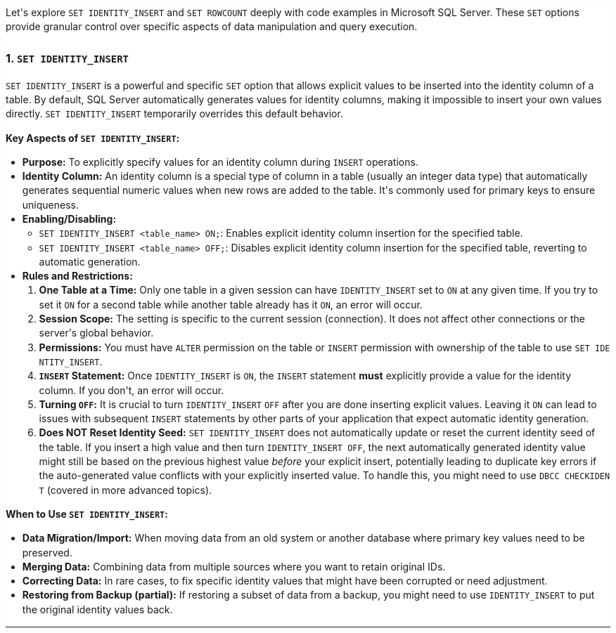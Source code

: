 Let's explore `SET IDENTITY_INSERT` and `SET ROWCOUNT` deeply with code examples in Microsoft SQL Server. These `SET` options provide granular control over specific aspects of data manipulation and query execution.

### 1. `SET IDENTITY_INSERT`

`SET IDENTITY_INSERT` is a powerful and specific `SET` option that allows explicit values to be inserted into the identity column of a table. By default, SQL Server automatically generates values for identity columns, making it impossible to insert your own values directly. `SET IDENTITY_INSERT` temporarily overrides this default behavior.

**Key Aspects of `SET IDENTITY_INSERT`:**

* **Purpose:** To explicitly specify values for an identity column during `INSERT` operations.
* **Identity Column:** An identity column is a special type of column in a table (usually an integer data type) that automatically generates sequential numeric values when new rows are added to the table. It's commonly used for primary keys to ensure uniqueness.
* **Enabling/Disabling:**
    * `SET IDENTITY_INSERT <table_name> ON;`: Enables explicit identity column insertion for the specified table.
    * `SET IDENTITY_INSERT <table_name> OFF;`: Disables explicit identity column insertion for the specified table, reverting to automatic generation.
* **Rules and Restrictions:**
    1.  **One Table at a Time:** Only one table in a given session can have `IDENTITY_INSERT` set to `ON` at any given time. If you try to set it `ON` for a second table while another table already has it `ON`, an error will occur.
    2.  **Session Scope:** The setting is specific to the current session (connection). It does not affect other connections or the server's global behavior.
    3.  **Permissions:** You must have `ALTER` permission on the table or `INSERT` permission with ownership of the table to use `SET IDENTITY_INSERT`.
    4.  **`INSERT` Statement:** Once `IDENTITY_INSERT` is `ON`, the `INSERT` statement **must** explicitly provide a value for the identity column. If you don't, an error will occur.
    5.  **Turning `OFF`:** It is crucial to turn `IDENTITY_INSERT` `OFF` after you are done inserting explicit values. Leaving it `ON` can lead to issues with subsequent `INSERT` statements by other parts of your application that expect automatic identity generation.
    6.  **Does NOT Reset Identity Seed:** `SET IDENTITY_INSERT` does not automatically update or reset the current identity seed of the table. If you insert a high value and then turn `IDENTITY_INSERT OFF`, the next automatically generated identity value might still be based on the previous highest value *before* your explicit insert, potentially leading to duplicate key errors if the auto-generated value conflicts with your explicitly inserted value. To handle this, you might need to use `DBCC CHECKIDENT` (covered in more advanced topics).

**When to Use `SET IDENTITY_INSERT`:**

* **Data Migration/Import:** When moving data from an old system or another database where primary key values need to be preserved.
* **Merging Data:** Combining data from multiple sources where you want to retain original IDs.
* **Correcting Data:** In rare cases, to fix specific identity values that might have been corrupted or need adjustment.
* **Restoring from Backup (partial):** If restoring a subset of data from a backup, you might need to use `IDENTITY_INSERT` to put the original identity values back.

---
